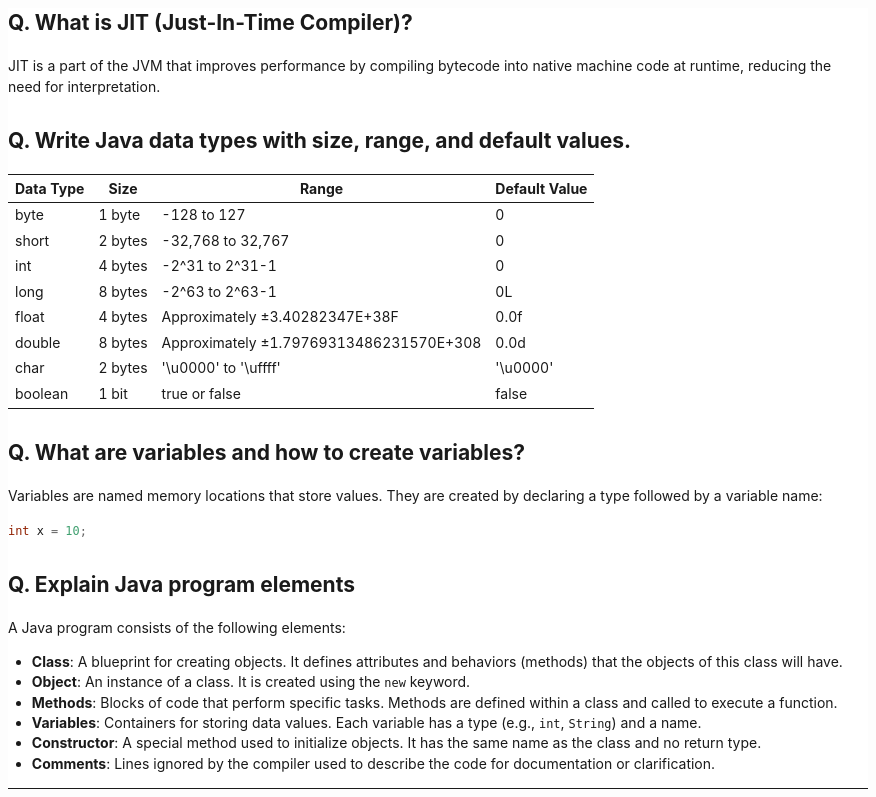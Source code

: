 ## Q. What is JIT (Just-In-Time Compiler)?

JIT is a part of the JVM that improves performance by compiling bytecode into native machine code at runtime, reducing the need for interpretation.

## Q. Write Java data types with size, range, and default values.

| Data Type | Size    | Range                                   | Default Value |
| --------- | ------- | --------------------------------------- | ------------- |
| byte      | 1 byte  | -128 to 127                             | 0             |
| short     | 2 bytes | -32,768 to 32,767                       | 0             |
| int       | 4 bytes | -2^31 to 2^31-1                         | 0             |
| long      | 8 bytes | -2^63 to 2^63-1                         | 0L            |
| float     | 4 bytes | Approximately ±3.40282347E+38F          | 0.0f          |
| double    | 8 bytes | Approximately ±1.79769313486231570E+308 | 0.0d          |
| char      | 2 bytes | '\u0000' to '\uffff'                    | '\u0000'      |
| boolean   | 1 bit   | true or false                           | false         |

## Q. What are variables and how to create variables?

Variables are named memory locations that store values. They are created by declaring a type followed by a variable name:

```java
int x = 10;
```

## Q. Explain Java program elements

A Java program consists of the following elements:

- **Class**: A blueprint for creating objects. It defines attributes and behaviors (methods) that the objects of this class will have.
- **Object**: An instance of a class. It is created using the `new` keyword.
- **Methods**: Blocks of code that perform specific tasks. Methods are defined within a class and called to execute a function.
- **Variables**: Containers for storing data values. Each variable has a type (e.g., `int`, `String`) and a name.
- **Constructor**: A special method used to initialize objects. It has the same name as the class and no return type.
- **Comments**: Lines ignored by the compiler used to describe the code for documentation or clarification.

---
